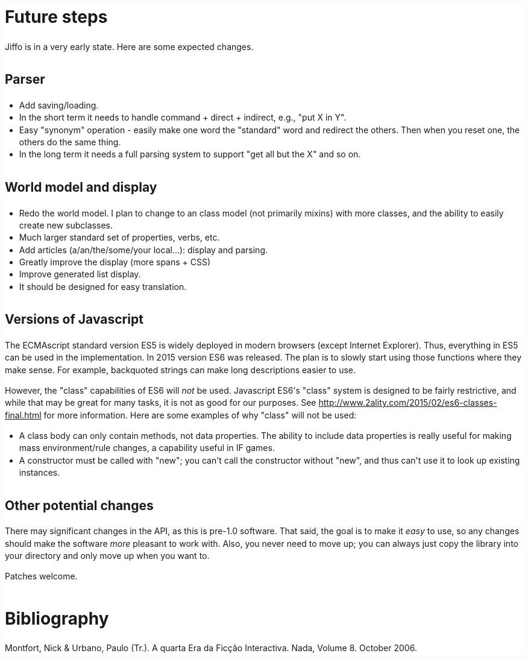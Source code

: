 # Future steps

Jiffo is in a very early state.
Here are some expected changes.

## Parser

*   Add saving/loading.
*   In the short term it needs to handle command + direct + indirect, e.g., "put X in Y".
*   Easy "synonym" operation - easily make one word the "standard" word and redirect the others.  Then when you reset one, the others do the same thing.
*   In the long term it needs a full parsing system to support "get all but the X" and so on.


## World model and display

*   Redo the world model.  I plan to change to an class model (not primarily mixins) with more classes, and the ability to easily create new subclasses.
*   Much larger standard set of properties, verbs, etc.
*   Add articles (a/an/the/some/your local...): display and parsing.
*   Greatly improve the display (more spans + CSS)
*   Improve generated list display.
*   It should be designed for easy translation.

  
## Versions of Javascript

The ECMAscript standard version ES5 is widely deployed in modern
browsers (except Internet Explorer).
Thus, everything in ES5 can be used in the implementation.
In 2015 version ES6 was released.  The plan is to slowly start using
those functions where they make sense.
For example, backquoted strings can make long descriptions easier to use.

However, the "class" capabilities of ES6 will *not* be used.
Javascript ES6's "class" system is designed to be fairly
restrictive, and while that may be great for many tasks,
it is not as good for our purposes.
See http://www.2ality.com/2015/02/es6-classes-final.html
for more information.
Here are some examples of why "class" will not be used:

-   A class body can only contain methods, not data properties.  The ability to include data properties is really useful for making mass environment/rule changes, a capability useful in IF games.
-   A constructor must be called with "new"; you can't call the constructor without "new", and thus can't use it to look up existing instances.

## Other potential changes

There may significant changes in the API, as this is pre-1.0 software.
That said, the goal is to make it *easy* to use, so any changes should
make the software *more* pleasant to work with.
Also, you never need to move up; you can always just copy the library
into your directory and only move up when you want to.

Patches welcome.

# Bibliography

Montfort, Nick & Urbano, Paulo (Tr.). A quarta Era da Ficção Interactiva. Nada, Volume 8. October 2006.


